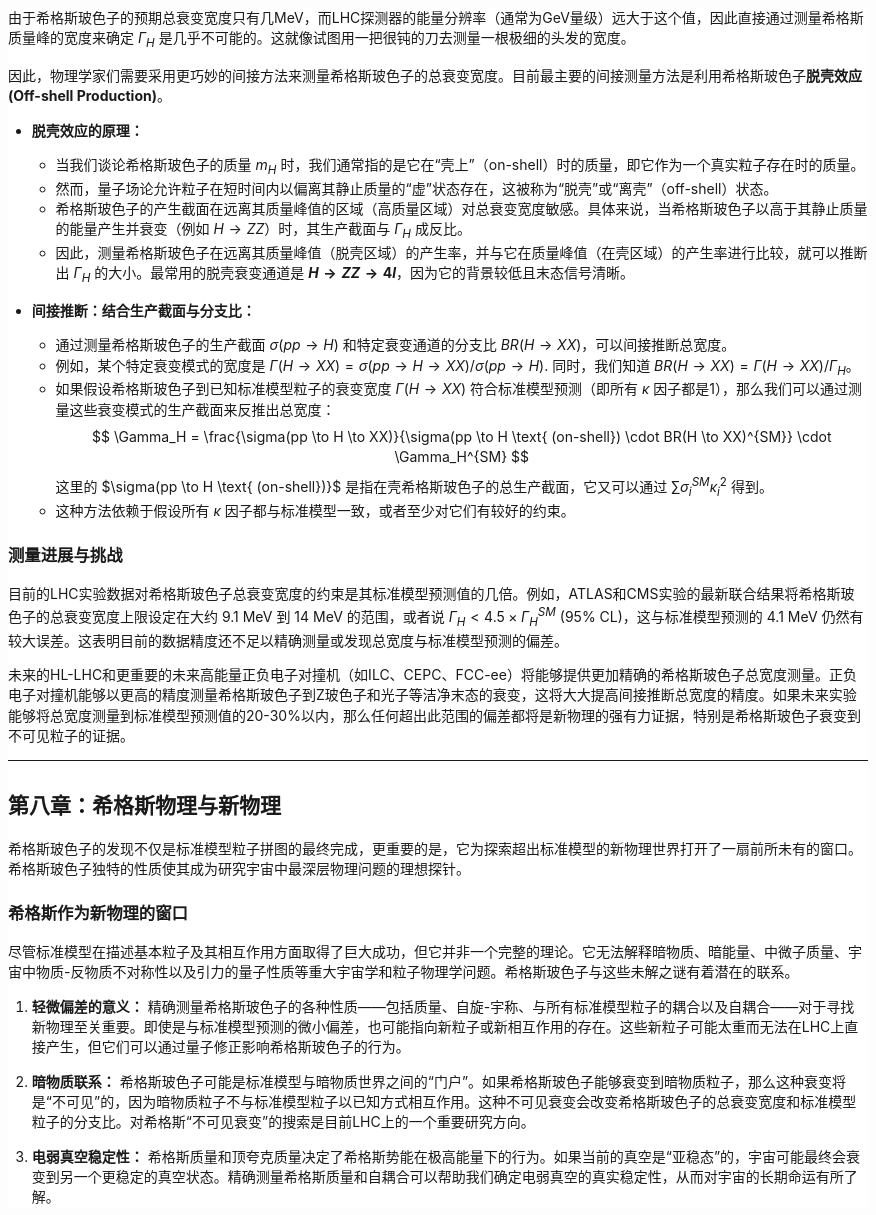 由于希格斯玻色子的预期总衰变宽度只有几MeV，而LHC探测器的能量分辨率（通常为GeV量级）远大于这个值，因此直接通过测量希格斯质量峰的宽度来确定 $\Gamma_H$ 是几乎不可能的。这就像试图用一把很钝的刀去测量一根极细的头发的宽度。

因此，物理学家们需要采用更巧妙的间接方法来测量希格斯玻色子的总衰变宽度。目前最主要的间接测量方法是利用希格斯玻色子**脱壳效应 (Off-shell Production)**。

*   **脱壳效应的原理：**
    *   当我们谈论希格斯玻色子的质量 $m_H$ 时，我们通常指的是它在“壳上”（on-shell）时的质量，即它作为一个真实粒子存在时的质量。
    *   然而，量子场论允许粒子在短时间内以偏离其静止质量的“虚”状态存在，这被称为“脱壳”或“离壳”（off-shell）状态。
    *   希格斯玻色子的产生截面在远离其质量峰值的区域（高质量区域）对总衰变宽度敏感。具体来说，当希格斯玻色子以高于其静止质量的能量产生并衰变（例如 $H \to ZZ$）时，其生产截面与 $\Gamma_H$ 成反比。
    *   因此，测量希格斯玻色子在远离其质量峰值（脱壳区域）的产生率，并与它在质量峰值（在壳区域）的产生率进行比较，就可以推断出 $\Gamma_H$ 的大小。最常用的脱壳衰变通道是 **$H \to ZZ \to 4l$**，因为它的背景较低且末态信号清晰。

*   **间接推断：结合生产截面与分支比：**
    *   通过测量希格斯玻色子的生产截面 $\sigma(pp \to H)$ 和特定衰变通道的分支比 $BR(H \to XX)$，可以间接推断总宽度。
    *   例如，某个特定衰变模式的宽度是 $\Gamma(H \to XX) = \sigma(pp \to H \to XX) / \sigma(pp \to H)$. 同时，我们知道 $BR(H \to XX) = \Gamma(H \to XX) / \Gamma_H$。
    *   如果假设希格斯玻色子到已知标准模型粒子的衰变宽度 $\Gamma(H \to XX)$ 符合标准模型预测（即所有 $\kappa$ 因子都是1），那么我们可以通过测量这些衰变模式的生产截面来反推出总宽度：
        $$ \Gamma_H = \frac{\sigma(pp \to H \to XX)}{\sigma(pp \to H \text{ (on-shell}) \cdot BR(H \to XX)^{SM}} \cdot \Gamma_H^{SM} $$
        这里的 $\sigma(pp \to H \text{ (on-shell})}$ 是指在壳希格斯玻色子的总生产截面，它又可以通过 $\sum \sigma_i^{SM} \kappa_i^2$ 得到。
    *   这种方法依赖于假设所有 $\kappa$ 因子都与标准模型一致，或者至少对它们有较好的约束。

### 测量进展与挑战

目前的LHC实验数据对希格斯玻色子总衰变宽度的约束是其标准模型预测值的几倍。例如，ATLAS和CMS实验的最新联合结果将希格斯玻色子的总衰变宽度上限设定在大约 $9.1$ MeV 到 $14$ MeV 的范围，或者说 $\Gamma_H < 4.5 \times \Gamma_H^{SM}$ (95% CL)，这与标准模型预测的 $4.1$ MeV 仍然有较大误差。这表明目前的数据精度还不足以精确测量或发现总宽度与标准模型预测的偏差。

未来的HL-LHC和更重要的未来高能量正负电子对撞机（如ILC、CEPC、FCC-ee）将能够提供更加精确的希格斯玻色子总宽度测量。正负电子对撞机能够以更高的精度测量希格斯玻色子到Z玻色子和光子等洁净末态的衰变，这将大大提高间接推断总宽度的精度。如果未来实验能够将总宽度测量到标准模型预测值的20-30%以内，那么任何超出此范围的偏差都将是新物理的强有力证据，特别是希格斯玻色子衰变到不可见粒子的证据。

---

## 第八章：希格斯物理与新物理

希格斯玻色子的发现不仅是标准模型粒子拼图的最终完成，更重要的是，它为探索超出标准模型的新物理世界打开了一扇前所未有的窗口。希格斯玻色子独特的性质使其成为研究宇宙中最深层物理问题的理想探针。

### 希格斯作为新物理的窗口

尽管标准模型在描述基本粒子及其相互作用方面取得了巨大成功，但它并非一个完整的理论。它无法解释暗物质、暗能量、中微子质量、宇宙中物质-反物质不对称性以及引力的量子性质等重大宇宙学和粒子物理学问题。希格斯玻色子与这些未解之谜有着潜在的联系。

1.  **轻微偏差的意义：** 精确测量希格斯玻色子的各种性质——包括质量、自旋-宇称、与所有标准模型粒子的耦合以及自耦合——对于寻找新物理至关重要。即使是与标准模型预测的微小偏差，也可能指向新粒子或新相互作用的存在。这些新粒子可能太重而无法在LHC上直接产生，但它们可以通过量子修正影响希格斯玻色子的行为。

2.  **暗物质联系：** 希格斯玻色子可能是标准模型与暗物质世界之间的“门户”。如果希格斯玻色子能够衰变到暗物质粒子，那么这种衰变将是“不可见”的，因为暗物质粒子不与标准模型粒子以已知方式相互作用。这种不可见衰变会改变希格斯玻色子的总衰变宽度和标准模型粒子的分支比。对希格斯“不可见衰变”的搜索是目前LHC上的一个重要研究方向。

3.  **电弱真空稳定性：** 希格斯质量和顶夸克质量决定了希格斯势能在极高能量下的行为。如果当前的真空是“亚稳态”的，宇宙可能最终会衰变到另一个更稳定的真空状态。精确测量希格斯质量和自耦合可以帮助我们确定电弱真空的真实稳定性，从而对宇宙的长期命运有所了解。
